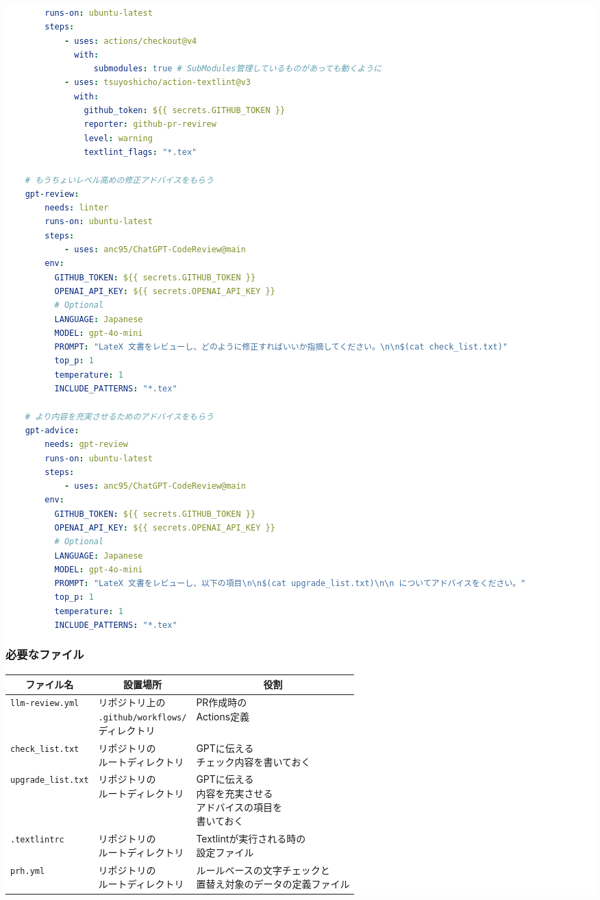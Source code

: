```yml:llm-review.yml
        runs-on: ubuntu-latest
        steps:
            - uses: actions/checkout@v4
              with: 
                  submodules: true # SubModules管理しているものがあっても動くように
            - uses: tsuyoshicho/action-textlint@v3
              with:
                github_token: ${{ secrets.GITHUB_TOKEN }}
                reporter: github-pr-revirew
                level: warning
                textlint_flags: "*.tex"
                
    # もうちょいレベル高めの修正アドバイスをもらう
    gpt-review:
        needs: linter
        runs-on: ubuntu-latest
        steps: 
            - uses: anc95/ChatGPT-CodeReview@main
        env:
          GITHUB_TOKEN: ${{ secrets.GITHUB_TOKEN }}
          OPENAI_API_KEY: ${{ secrets.OPENAI_API_KEY }}
          # Optional
          LANGUAGE: Japanese
          MODEL: gpt-4o-mini
          PROMPT: "LateX 文書をレビューし、どのように修正すればいいか指摘してください。\n\n$(cat check_list.txt)"
          top_p: 1
          temperature: 1
          INCLUDE_PATTERNS: "*.tex" 

    # より内容を充実させるためのアドバイスをもらう
    gpt-advice:
        needs: gpt-review
        runs-on: ubuntu-latest
        steps: 
            - uses: anc95/ChatGPT-CodeReview@main
        env:
          GITHUB_TOKEN: ${{ secrets.GITHUB_TOKEN }}
          OPENAI_API_KEY: ${{ secrets.OPENAI_API_KEY }}
          # Optional
          LANGUAGE: Japanese
          MODEL: gpt-4o-mini
          PROMPT: "LateX 文書をレビューし、以下の項目\n\n$(cat upgrade_list.txt)\n\n についてアドバイスをください。"
          top_p: 1
          temperature: 1
          INCLUDE_PATTERNS: "*.tex" 
```

### 必要なファイル

| ファイル名 | 設置場所 | 役割 |
| --- | --- | --- |
|`llm-review.yml`|リポジトリ上の<br />`.github/workflows/`<br />ディレクトリ|PR作成時の<br />Actions定義|
|`check_list.txt`|リポジトリの<br />ルートディレクトリ| GPTに伝える<br />チェック内容を書いておく |
|`upgrade_list.txt`|リポジトリの<br />ルートディレクトリ| GPTに伝える<br />内容を充実させる<br />アドバイスの項目を<br />書いておく |
|`.textlintrc`|リポジトリの<br />ルートディレクトリ| Textlintが実行される時の<br />設定ファイル |
|`prh.yml`|リポジトリの<br />ルートディレクトリ| ルールベースの文字チェックと<br />置替え対象のデータの定義ファイル |
